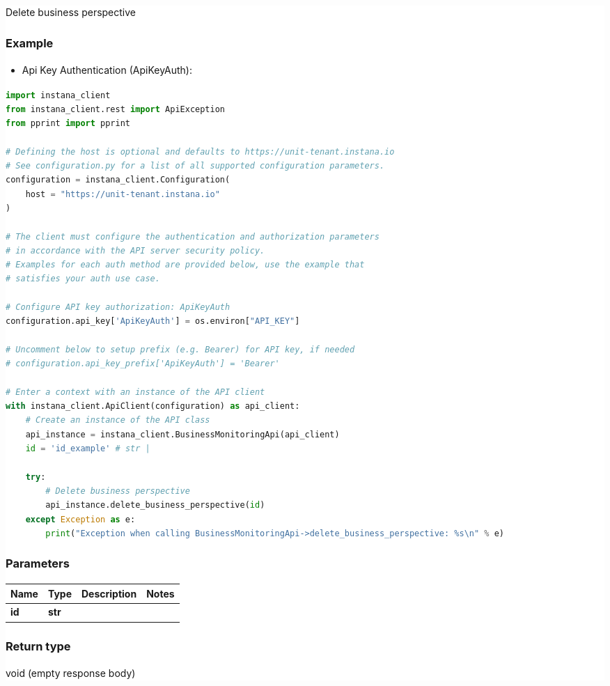 Delete business perspective

### Example

* Api Key Authentication (ApiKeyAuth):

```python
import instana_client
from instana_client.rest import ApiException
from pprint import pprint

# Defining the host is optional and defaults to https://unit-tenant.instana.io
# See configuration.py for a list of all supported configuration parameters.
configuration = instana_client.Configuration(
    host = "https://unit-tenant.instana.io"
)

# The client must configure the authentication and authorization parameters
# in accordance with the API server security policy.
# Examples for each auth method are provided below, use the example that
# satisfies your auth use case.

# Configure API key authorization: ApiKeyAuth
configuration.api_key['ApiKeyAuth'] = os.environ["API_KEY"]

# Uncomment below to setup prefix (e.g. Bearer) for API key, if needed
# configuration.api_key_prefix['ApiKeyAuth'] = 'Bearer'

# Enter a context with an instance of the API client
with instana_client.ApiClient(configuration) as api_client:
    # Create an instance of the API class
    api_instance = instana_client.BusinessMonitoringApi(api_client)
    id = 'id_example' # str | 

    try:
        # Delete business perspective
        api_instance.delete_business_perspective(id)
    except Exception as e:
        print("Exception when calling BusinessMonitoringApi->delete_business_perspective: %s\n" % e)
```



### Parameters


Name | Type | Description  | Notes
------------- | ------------- | ------------- | -------------
 **id** | **str**|  | 

### Return type

void (empty response body)

